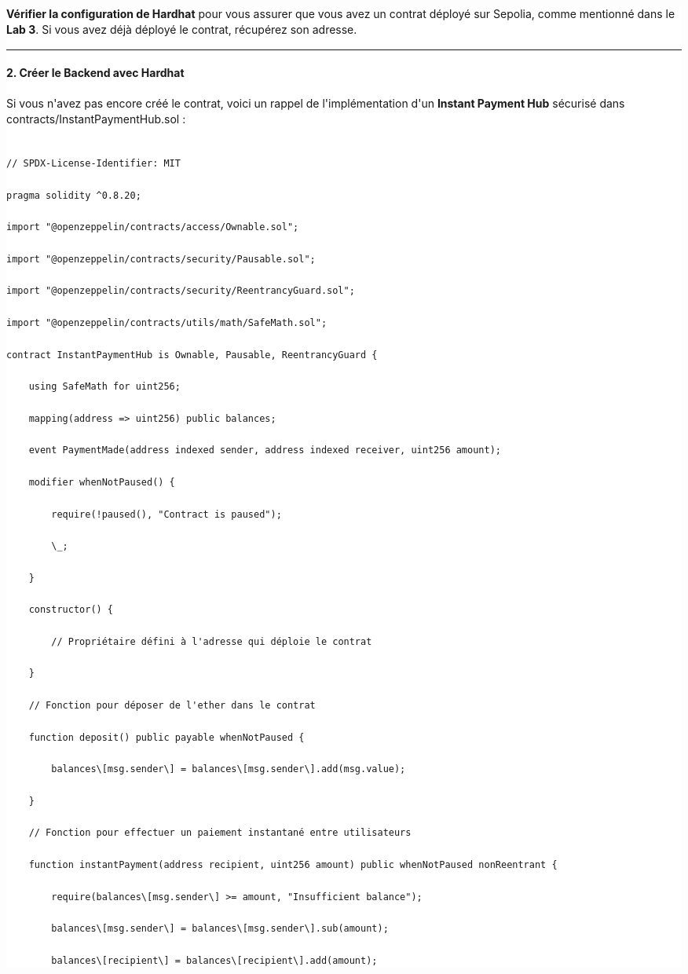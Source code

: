**Vérifier la configuration de Hardhat** pour vous assurer que vous avez un contrat déployé sur Sepolia, comme mentionné dans le **Lab 3**. Si vous avez déjà déployé le contrat, récupérez son adresse.  
 

* * *

#### **2\. Créer le Backend avec Hardhat**

Si vous n'avez pas encore créé le contrat, voici un rappel de l'implémentation d'un **Instant Payment Hub** sécurisé dans contracts/InstantPaymentHub.sol :

```solidity

// SPDX-License-Identifier: MIT

pragma solidity ^0.8.20;

import "@openzeppelin/contracts/access/Ownable.sol";

import "@openzeppelin/contracts/security/Pausable.sol";

import "@openzeppelin/contracts/security/ReentrancyGuard.sol";

import "@openzeppelin/contracts/utils/math/SafeMath.sol";

contract InstantPaymentHub is Ownable, Pausable, ReentrancyGuard {

    using SafeMath for uint256;

    mapping(address => uint256) public balances;

    event PaymentMade(address indexed sender, address indexed receiver, uint256 amount);

    modifier whenNotPaused() {

        require(!paused(), "Contract is paused");

        \_;

    }

    constructor() {

        // Propriétaire défini à l'adresse qui déploie le contrat

    }

    // Fonction pour déposer de l'ether dans le contrat

    function deposit() public payable whenNotPaused {

        balances\[msg.sender\] = balances\[msg.sender\].add(msg.value);

    }

    // Fonction pour effectuer un paiement instantané entre utilisateurs

    function instantPayment(address recipient, uint256 amount) public whenNotPaused nonReentrant {

        require(balances\[msg.sender\] >= amount, "Insufficient balance");

        balances\[msg.sender\] = balances\[msg.sender\].sub(amount);

        balances\[recipient\] = balances\[recipient\].add(amount);

```